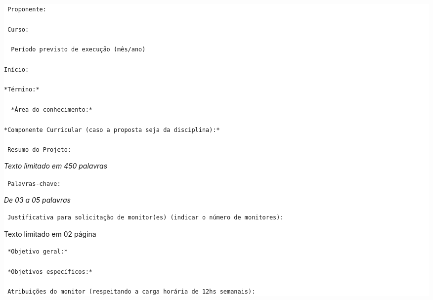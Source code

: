      Proponente:

     Curso:

      Período previsto de execução (mês/ano) 

    Início: 

    *Término:* 

      *Área do conhecimento:*

    *Componente Curricular (caso a proposta seja da disciplina):*

     Resumo do Projeto:

  

  

  

  

  

  

  

  

 *Texto limitado em 450 palavras*

     Palavras-chave:

 *De 03 a 05 palavras*

     Justificativa para solicitação de monitor(es) (indicar o número de monitores):

  

  

  

  

  

  

  

  

  

  

 Texto limitado em 02 página

     *Objetivo geral:* 

     *Objetivos específicos:*

     Atribuições do monitor (respeitando a carga horária de 12hs semanais):

  

  

  

  

  

  